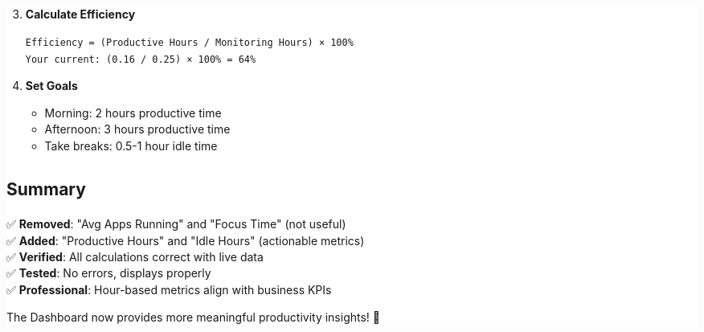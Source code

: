 3. **Calculate Efficiency**
   ```
   Efficiency = (Productive Hours / Monitoring Hours) × 100%
   Your current: (0.16 / 0.25) × 100% = 64%
   ```

4. **Set Goals**
   - Morning: 2 hours productive time
   - Afternoon: 3 hours productive time
   - Take breaks: 0.5-1 hour idle time

## Summary

✅ **Removed**: "Avg Apps Running" and "Focus Time" (not useful)  
✅ **Added**: "Productive Hours" and "Idle Hours" (actionable metrics)  
✅ **Verified**: All calculations correct with live data  
✅ **Tested**: No errors, displays properly  
✅ **Professional**: Hour-based metrics align with business KPIs  

The Dashboard now provides more meaningful productivity insights! 🎉
